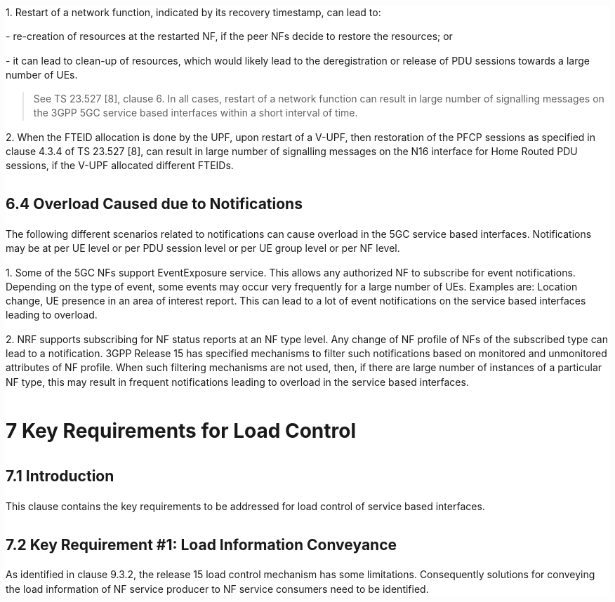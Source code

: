 1\. Restart of a network function, indicated by its recovery timestamp,
can lead to:

\- re-creation of resources at the restarted NF, if the peer NFs decide
to restore the resources; or

\- it can lead to clean-up of resources, which would likely lead to the
deregistration or release of PDU sessions towards a large number of UEs.

> See TS 23.527 \[8\], clause 6. In all cases, restart of a network
> function can result in large number of signalling messages on the 3GPP
> 5GC service based interfaces within a short interval of time.

2\. When the FTEID allocation is done by the UPF, upon restart of a
V-UPF, then restoration of the PFCP sessions as specified in
clause 4.3.4 of TS 23.527 \[8\], can result in large number of
signalling messages on the N16 interface for Home Routed PDU sessions,
if the V-UPF allocated different FTEIDs.

6.4 Overload Caused due to Notifications
----------------------------------------

The following different scenarios related to notifications can cause
overload in the 5GC service based interfaces. Notifications may be at
per UE level or per PDU session level or per UE group level or per NF
level.

1\. Some of the 5GC NFs support EventExposure service. This allows any
authorized NF to subscribe for event notifications. Depending on the
type of event, some events may occur very frequently for a large number
of UEs. Examples are: Location change, UE presence in an area of
interest report. This can lead to a lot of event notifications on the
service based interfaces leading to overload.

2\. NRF supports subscribing for NF status reports at an NF type level.
Any change of NF profile of NFs of the subscribed type can lead to a
notification. 3GPP Release 15 has specified mechanisms to filter such
notifications based on monitored and unmonitored attributes of NF
profile. When such filtering mechanisms are not used, then, if there are
large number of instances of a particular NF type, this may result in
frequent notifications leading to overload in the service based
interfaces.

7 Key Requirements for Load Control
===================================

7.1 Introduction
----------------

This clause contains the key requirements to be addressed for load
control of service based interfaces.

7.2 Key Requirement \#1: Load Information Conveyance
----------------------------------------------------

As identified in clause 9.3.2, the release 15 load control mechanism has
some limitations. Consequently solutions for conveying the load
information of NF service producer to NF service consumers need to be
identified.

